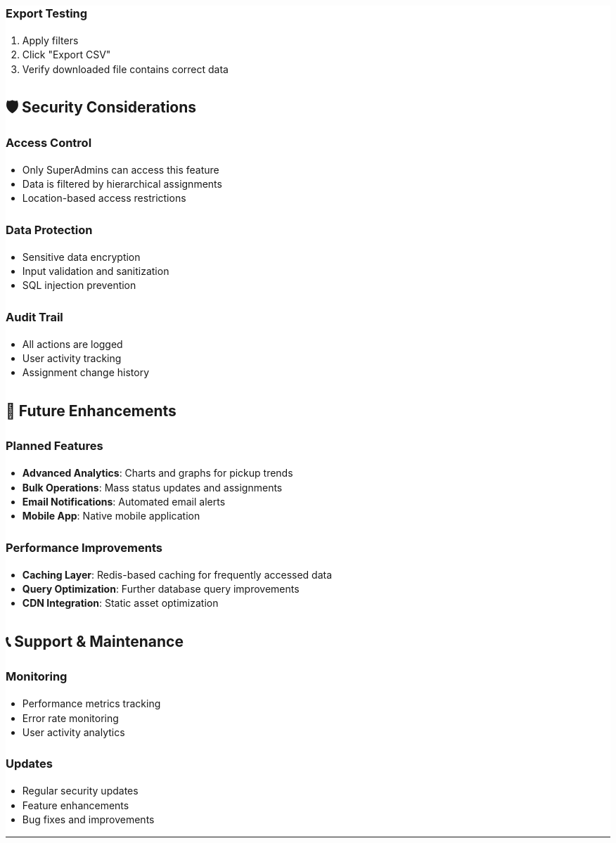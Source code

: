 ### **Export Testing**
1. Apply filters
2. Click "Export CSV"
3. Verify downloaded file contains correct data

## 🛡️ **Security Considerations**

### **Access Control**
- Only SuperAdmins can access this feature
- Data is filtered by hierarchical assignments
- Location-based access restrictions

### **Data Protection**
- Sensitive data encryption
- Input validation and sanitization
- SQL injection prevention

### **Audit Trail**
- All actions are logged
- User activity tracking
- Assignment change history

## 🔮 **Future Enhancements**

### **Planned Features**
- **Advanced Analytics**: Charts and graphs for pickup trends
- **Bulk Operations**: Mass status updates and assignments
- **Email Notifications**: Automated email alerts
- **Mobile App**: Native mobile application

### **Performance Improvements**
- **Caching Layer**: Redis-based caching for frequently accessed data
- **Query Optimization**: Further database query improvements
- **CDN Integration**: Static asset optimization

## 📞 **Support & Maintenance**

### **Monitoring**
- Performance metrics tracking
- Error rate monitoring
- User activity analytics

### **Updates**
- Regular security updates
- Feature enhancements
- Bug fixes and improvements

---